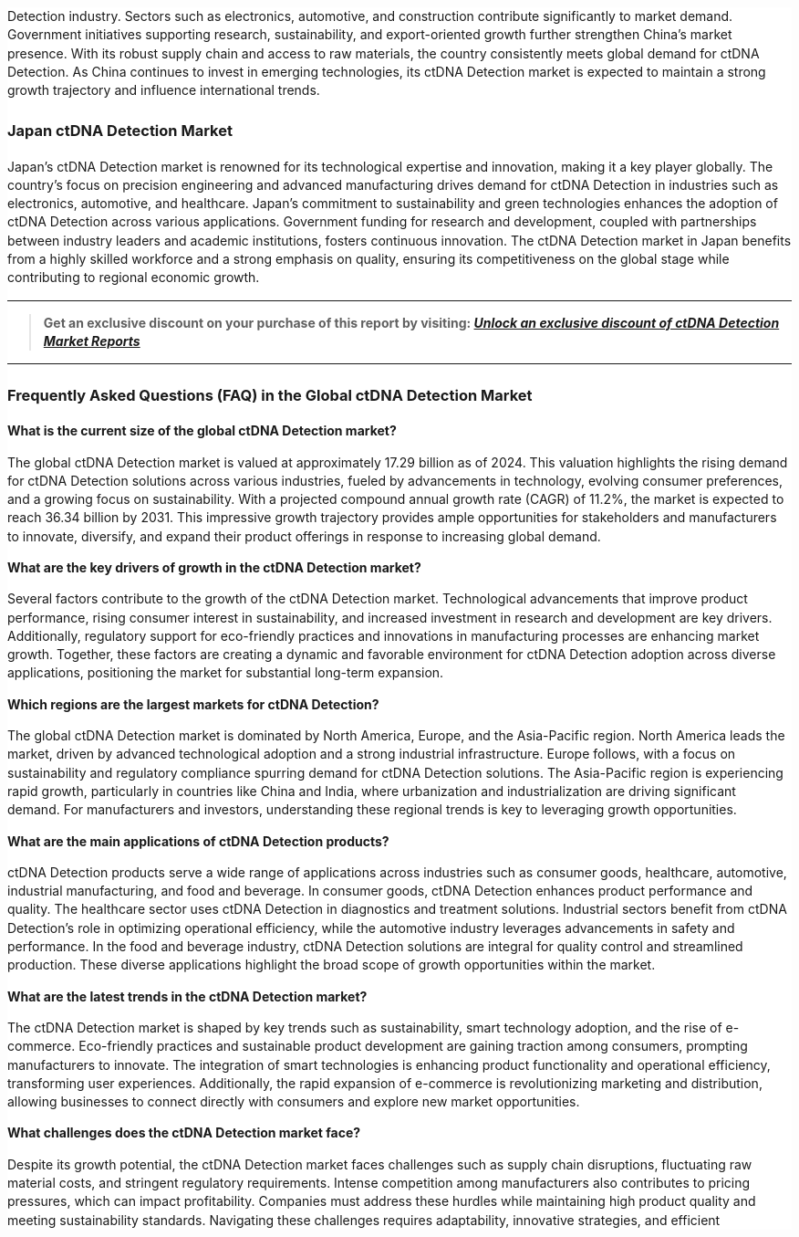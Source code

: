 Detection industry. Sectors such as electronics, automotive, and construction contribute significantly to market demand. Government initiatives supporting research, sustainability, and export-oriented growth further strengthen China&rsquo;s market presence. With its robust supply chain and access to raw materials, the country consistently meets global demand for ctDNA Detection. As China continues to invest in emerging technologies, its ctDNA Detection market is expected to maintain a strong growth trajectory and influence international trends.</p><h3>Japan ctDNA Detection Market</h3><p>Japan&rsquo;s ctDNA Detection market is renowned for its technological expertise and innovation, making it a key player globally. The country&rsquo;s focus on precision engineering and advanced manufacturing drives demand for ctDNA Detection in industries such as electronics, automotive, and healthcare. Japan&rsquo;s commitment to sustainability and green technologies enhances the adoption of ctDNA Detection across various applications. Government funding for research and development, coupled with partnerships between industry leaders and academic institutions, fosters continuous innovation. The ctDNA Detection market in Japan benefits from a highly skilled workforce and a strong emphasis on quality, ensuring its competitiveness on the global stage while contributing to regional economic growth.</p><hr /><blockquote><p><strong>Get an exclusive discount on your purchase of this report by visiting: <em><a href="://marketresearchpulse.com/ask-for-discount/58350?utm_source=Github&amp;utm_medium=0116">Unlock an exclusive discount of ctDNA Detection Market Reports</a></em>&nbsp;</strong></p></blockquote><hr /><h3>Frequently Asked Questions (FAQ) in the Global ctDNA Detection Market</h3><p><strong>What is the current size of the global ctDNA Detection market?</strong></p><p>The global ctDNA Detection market is valued at approximately 17.29 billion as of 2024. This valuation highlights the rising demand for ctDNA Detection solutions across various industries, fueled by advancements in technology, evolving consumer preferences, and a growing focus on sustainability. With a projected compound annual growth rate (CAGR) of 11.2%, the market is expected to reach 36.34 billion by 2031. This impressive growth trajectory provides ample opportunities for stakeholders and manufacturers to innovate, diversify, and expand their product offerings in response to increasing global demand.</p><p><strong>What are the key drivers of growth in the ctDNA Detection market?</strong></p><p>Several factors contribute to the growth of the ctDNA Detection market. Technological advancements that improve product performance, rising consumer interest in sustainability, and increased investment in research and development are key drivers. Additionally, regulatory support for eco-friendly practices and innovations in manufacturing processes are enhancing market growth. Together, these factors are creating a dynamic and favorable environment for ctDNA Detection adoption across diverse applications, positioning the market for substantial long-term expansion.</p><p><strong>Which regions are the largest markets for ctDNA Detection?</strong></p><p>The global ctDNA Detection market is dominated by North America, Europe, and the Asia-Pacific region. North America leads the market, driven by advanced technological adoption and a strong industrial infrastructure. Europe follows, with a focus on sustainability and regulatory compliance spurring demand for ctDNA Detection solutions. The Asia-Pacific region is experiencing rapid growth, particularly in countries like China and India, where urbanization and industrialization are driving significant demand. For manufacturers and investors, understanding these regional trends is key to leveraging growth opportunities.</p><p><strong>What are the main applications of ctDNA Detection products?</strong></p><p>ctDNA Detection products serve a wide range of applications across industries such as consumer goods, healthcare, automotive, industrial manufacturing, and food and beverage. In consumer goods, ctDNA Detection enhances product performance and quality. The healthcare sector uses ctDNA Detection in diagnostics and treatment solutions. Industrial sectors benefit from ctDNA Detection&rsquo;s role in optimizing operational efficiency, while the automotive industry leverages advancements in safety and performance. In the food and beverage industry, ctDNA Detection solutions are integral for quality control and streamlined production. These diverse applications highlight the broad scope of growth opportunities within the market.</p><p><strong>What are the latest trends in the ctDNA Detection market?</strong></p><p>The ctDNA Detection market is shaped by key trends such as sustainability, smart technology adoption, and the rise of e-commerce. Eco-friendly practices and sustainable product development are gaining traction among consumers, prompting manufacturers to innovate. The integration of smart technologies is enhancing product functionality and operational efficiency, transforming user experiences. Additionally, the rapid expansion of e-commerce is revolutionizing marketing and distribution, allowing businesses to connect directly with consumers and explore new market opportunities.</p><p><strong>What challenges does the ctDNA Detection market face?</strong></p><p>Despite its growth potential, the ctDNA Detection market faces challenges such as supply chain disruptions, fluctuating raw material costs, and stringent regulatory requirements. Intense competition among manufacturers also contributes to pricing pressures, which can impact profitability. Companies must address these hurdles while maintaining high product quality and meeting sustainability standards. Navigating these challenges requires adaptability, innovative strategies, and efficient